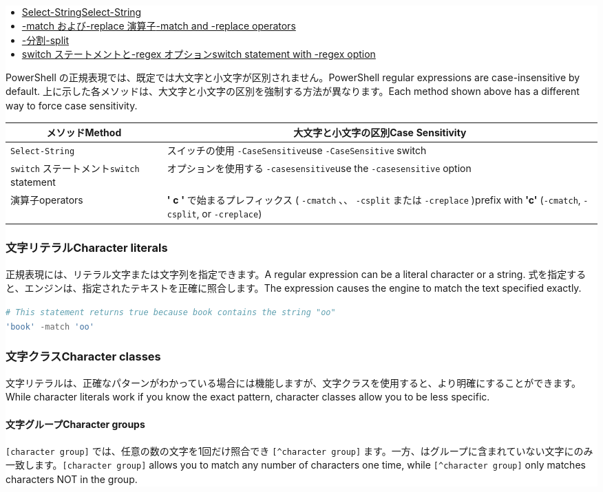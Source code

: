 - [<span data-ttu-id="4b32d-114">Select-String</span><span class="sxs-lookup"><span data-stu-id="4b32d-114">Select-String</span></span>](xref:Microsoft.PowerShell.Utility.Select-String)
- [<span data-ttu-id="4b32d-115">-match および-replace 演算子</span><span class="sxs-lookup"><span data-stu-id="4b32d-115">-match and -replace operators</span></span>](about_Comparison_Operators.md)
- [<span data-ttu-id="4b32d-116">-分割</span><span class="sxs-lookup"><span data-stu-id="4b32d-116">-split</span></span>](about_Split.md)
- [<span data-ttu-id="4b32d-117">switch ステートメントと-regex オプション</span><span class="sxs-lookup"><span data-stu-id="4b32d-117">switch statement with -regex option</span></span>](about_Switch.md)

<span data-ttu-id="4b32d-118">PowerShell の正規表現では、既定では大文字と小文字が区別されません。</span><span class="sxs-lookup"><span data-stu-id="4b32d-118">PowerShell regular expressions are case-insensitive by default.</span></span> <span data-ttu-id="4b32d-119">上に示した各メソッドは、大文字と小文字の区別を強制する方法が異なります。</span><span class="sxs-lookup"><span data-stu-id="4b32d-119">Each method shown above has a different way to force case sensitivity.</span></span>

|       <span data-ttu-id="4b32d-120">メソッド</span><span class="sxs-lookup"><span data-stu-id="4b32d-120">Method</span></span>       |                      <span data-ttu-id="4b32d-121">大文字と小文字の区別</span><span class="sxs-lookup"><span data-stu-id="4b32d-121">Case Sensitivity</span></span>                      |
| ------------------ | ---------------------------------------------------------- |
| `Select-String`    | <span data-ttu-id="4b32d-122">スイッチの使用 `-CaseSensitive`</span><span class="sxs-lookup"><span data-stu-id="4b32d-122">use `-CaseSensitive` switch</span></span>                                |
| <span data-ttu-id="4b32d-123">`switch` ステートメント</span><span class="sxs-lookup"><span data-stu-id="4b32d-123">`switch` statement</span></span> | <span data-ttu-id="4b32d-124">オプションを使用する `-casesensitive`</span><span class="sxs-lookup"><span data-stu-id="4b32d-124">use the `-casesensitive` option</span></span>                            |
| <span data-ttu-id="4b32d-125">演算子</span><span class="sxs-lookup"><span data-stu-id="4b32d-125">operators</span></span>          | <span data-ttu-id="4b32d-126">**' c '** で始まるプレフィックス ( `-cmatch` 、、 `-csplit` または `-creplace` )</span><span class="sxs-lookup"><span data-stu-id="4b32d-126">prefix with **'c'** (`-cmatch`, `-csplit`, or `-creplace`)</span></span> |

### <a name="character-literals"></a><span data-ttu-id="4b32d-127">文字リテラル</span><span class="sxs-lookup"><span data-stu-id="4b32d-127">Character literals</span></span>

<span data-ttu-id="4b32d-128">正規表現には、リテラル文字または文字列を指定できます。</span><span class="sxs-lookup"><span data-stu-id="4b32d-128">A regular expression can be a literal character or a string.</span></span> <span data-ttu-id="4b32d-129">式を指定すると、エンジンは、指定されたテキストを正確に照合します。</span><span class="sxs-lookup"><span data-stu-id="4b32d-129">The expression causes the engine to match the text specified exactly.</span></span>

```powershell
# This statement returns true because book contains the string "oo"
'book' -match 'oo'
```

### <a name="character-classes"></a><span data-ttu-id="4b32d-130">文字クラス</span><span class="sxs-lookup"><span data-stu-id="4b32d-130">Character classes</span></span>

<span data-ttu-id="4b32d-131">文字リテラルは、正確なパターンがわかっている場合には機能しますが、文字クラスを使用すると、より明確にすることができます。</span><span class="sxs-lookup"><span data-stu-id="4b32d-131">While character literals work if you know the exact pattern, character classes allow you to be less specific.</span></span>

#### <a name="character-groups"></a><span data-ttu-id="4b32d-132">文字グループ</span><span class="sxs-lookup"><span data-stu-id="4b32d-132">Character groups</span></span>

<span data-ttu-id="4b32d-133">`[character group]` では、任意の数の文字を1回だけ照合でき `[^character group]` ます。一方、はグループに含まれていない文字にのみ一致します。</span><span class="sxs-lookup"><span data-stu-id="4b32d-133">`[character group]` allows you to match any number of characters one time, while `[^character group]` only matches characters NOT in the group.</span></span>

